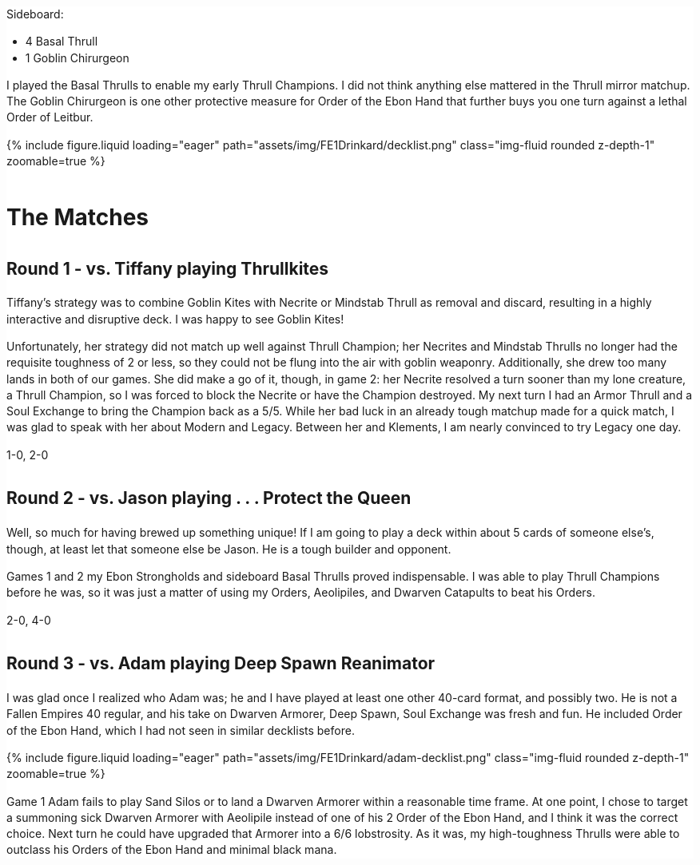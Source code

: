 Sideboard:

- 4 Basal Thrull
- 1 Goblin Chirurgeon

I played the Basal Thrulls to enable my early Thrull Champions. I did not think anything else mattered in the Thrull mirror matchup. The Goblin Chirurgeon is one other protective measure for Order of the Ebon Hand that further buys you one turn against a lethal Order of Leitbur.

{% include figure.liquid loading="eager" path="assets/img/FE1Drinkard/decklist.png" class="img-fluid rounded z-depth-1" zoomable=true %}

# The Matches

## Round 1 - vs. Tiffany playing Thrullkites

Tiffany’s strategy was to combine Goblin Kites with Necrite or Mindstab Thrull as removal and discard, resulting in a highly interactive and disruptive deck. I was happy to see Goblin Kites!

Unfortunately, her strategy did not match up well against Thrull Champion; her Necrites and Mindstab Thrulls no longer had the requisite toughness of 2 or less, so they could not be flung into the air with goblin weaponry. Additionally, she drew too many lands in both of our games. She did make a go of it, though, in game 2: her Necrite resolved a turn sooner than my lone creature, a Thrull Champion, so I was forced to block the Necrite or have the Champion destroyed. My next turn I had an Armor Thrull and a Soul Exchange to bring the Champion back as a 5/5. While her bad luck in an already tough matchup made for a quick match, I was glad to speak with her about Modern and Legacy. Between her and Klements, I am nearly convinced to try Legacy one day.

1-0, 2-0

## Round 2 - vs. Jason playing . . . Protect the Queen

Well, so much for having brewed up something unique! If I am going to play a deck within about 5 cards of someone else’s, though, at least let that someone else be Jason. He is a tough builder and opponent.

Games 1 and 2 my Ebon Strongholds and sideboard Basal Thrulls proved indispensable. I was able to play Thrull Champions before he was, so it was just a matter of using my Orders, Aeolipiles, and Dwarven Catapults to beat his Orders.

2-0, 4-0

## Round 3 - vs. Adam playing Deep Spawn Reanimator

I was glad once I realized who Adam was; he and I have played at least one other 40-card format, and possibly two. He is not a Fallen Empires 40 regular, and his take on Dwarven Armorer, Deep Spawn, Soul Exchange was fresh and fun. He included Order of the Ebon Hand, which I had not seen in similar decklists before.

{% include figure.liquid loading="eager" path="assets/img/FE1Drinkard/adam-decklist.png" class="img-fluid rounded z-depth-1" zoomable=true %}

Game 1 Adam fails to play Sand Silos or to land a Dwarven Armorer within a reasonable time frame. At one point, I chose to target a summoning sick Dwarven Armorer with Aeolipile instead of one of his 2 Order of the Ebon Hand, and I think it was the correct choice. Next turn he could have upgraded that Armorer into a 6/6 lobstrosity. As it was, my high-toughness Thrulls were able to outclass his Orders of the Ebon Hand and minimal black mana.
